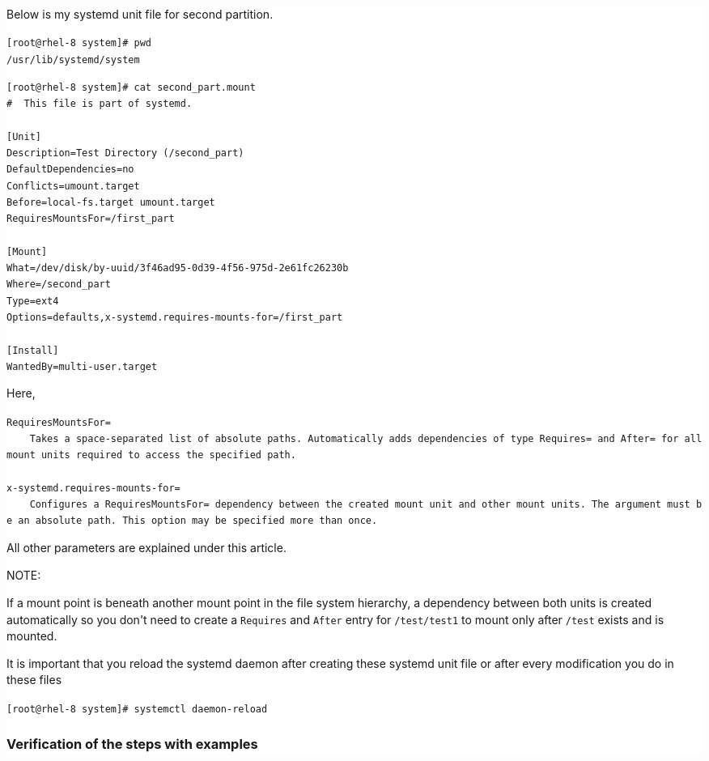 Below is my systemd unit file for second partition.

```
[root@rhel-8 system]# pwd
/usr/lib/systemd/system
```

```
[root@rhel-8 system]# cat second_part.mount
#  This file is part of systemd.

[Unit]
Description=Test Directory (/second_part)
DefaultDependencies=no
Conflicts=umount.target
Before=local-fs.target umount.target
RequiresMountsFor=/first_part

[Mount]
What=/dev/disk/by-uuid/3f46ad95-0d39-4f56-975d-2e61fc26230b
Where=/second_part
Type=ext4
Options=defaults,x-systemd.requires-mounts-for=/first_part

[Install]
WantedBy=multi-user.target
```

Here,

```
RequiresMountsFor=
    Takes a space-separated list of absolute paths. Automatically adds dependencies of type Requires= and After= for all mount units required to access the specified path.

x-systemd.requires-mounts-for=
    Configures a RequiresMountsFor= dependency between the created mount unit and other mount units. The argument must be an absolute path. This option may be specified more than once.
```

All other parameters are explained under this article.

NOTE:

If a mount point is beneath another mount point in the file system hierarchy, a dependency between both units is created automatically so you don't need to create a `Requires` and `After` entry for `/test/test1` to mount only after `/test` exists and is mounted.

It is important that you reload the systemd daemon after creating these systemd unit file or after every modification you do in these files

```
[root@rhel-8 system]# systemctl daemon-reload
```

### Verification of the steps with examples

